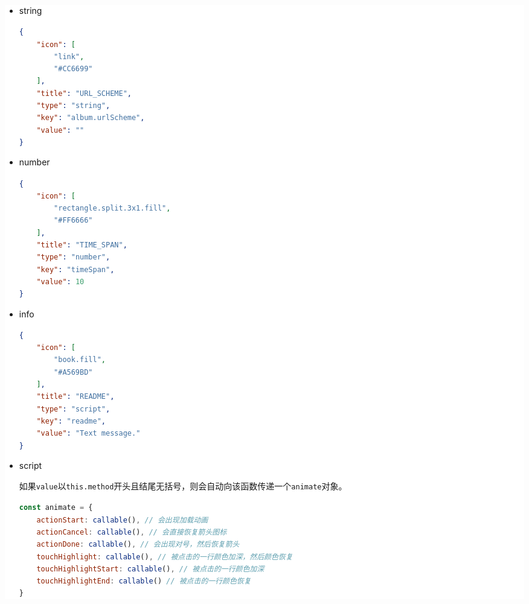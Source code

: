 - string
    ```json
    {
        "icon": [
            "link",
            "#CC6699"
        ],
        "title": "URL_SCHEME",
        "type": "string",
        "key": "album.urlScheme",
        "value": ""
    }
    ```

- number
    ```json
    {
        "icon": [
            "rectangle.split.3x1.fill",
            "#FF6666"
        ],
        "title": "TIME_SPAN",
        "type": "number",
        "key": "timeSpan",
        "value": 10
    }
    ```

- info
    ```json
    {
        "icon": [
            "book.fill",
            "#A569BD"
        ],
        "title": "README",
        "type": "script",
        "key": "readme",
        "value": "Text message."
    }
    ```

- script

    如果`value`以`this.method`开头且结尾无括号，则会自动向该函数传递一个`animate`对象。

    ```js
    const animate = {
        actionStart: callable(), // 会出现加载动画
        actionCancel: callable(), // 会直接恢复箭头图标
        actionDone: callable(), // 会出现对号，然后恢复箭头
        touchHighlight: callable(), // 被点击的一行颜色加深，然后颜色恢复
        touchHighlightStart: callable(), // 被点击的一行颜色加深
        touchHighlightEnd: callable() // 被点击的一行颜色恢复
    }
    ```
